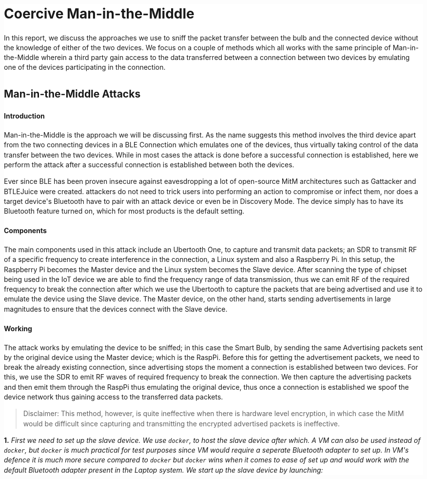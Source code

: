 # Coercive Man-in-the-Middle

In this report, we discuss the approaches we use to sniff the packet transfer between the bulb and the connected device without the knowledge of either of the two devices. We focus on a couple of methods which all works with the same principle of Man-in-the-Middle wherein a third party gain access to the data transferred between a connection between two devices by emulating one of the devices participating in the connection.

##  Man-in-the-Middle Attacks

#### Introduction

Man-in-the-Middle is the approach we will be discussing first. As the name suggests this method involves the third device apart from the two connecting devices in a BLE Connection which emulates one of the devices, thus virtually taking control of the data transfer between the two devices. While in most cases the attack is done before a successful connection is established, here we perform the attack after a successful connection is established between both the devices. 

Ever since BLE has been proven insecure against eavesdropping a lot of open-source MitM architectures such as Gattacker and BTLEJuice were created. attackers do not need to trick users into performing an action to compromise or infect them, nor does a target device's Bluetooth have to pair with an attack device or even be in Discovery Mode. The device simply has to have its Bluetooth feature turned on, which for most products is the default setting.

#### Components

The main components used in this attack include an Ubertooth One, to capture and transmit data packets; an SDR to transmit RF of a specific frequency to create interference in the connection, a Linux system and also a Raspberry Pi. In this setup, the Raspberry Pi becomes the Master device and the Linux system becomes the Slave device. After scanning the type of chipset being used in the IoT device we are able to find the frequency range of data transmission, thus we can emit RF of the required frequency to break the connection after which we use the Ubertooth to capture the packets that are being advertised and use it to emulate the device using the Slave device. The Master device, on the other hand, starts sending advertisements in large magnitudes to ensure that the devices connect with the Slave device.

#### Working

The attack works by emulating the device to be sniffed; in this case the Smart Bulb, by sending the same Advertising packets sent by the original device using the Master device; which is the RaspPi. Before this for getting the advertisement packets, we need to break the already existing connection, since advertising stops the moment a connection is established between two devices. For this, we use the SDR to emit RF waves of required frequency to break the connection. We then capture the advertising packets and then emit them through the RaspPi thus emulating the original device, thus once a connection is established we spoof the device network thus gaining access to the transferred data packets.

>Disclaimer: This method, however, is quite ineffective when there is hardware level encryption, in which case the MitM would be difficult since capturing and transmitting the encrypted advertised packets is ineffective.

**1.** *First we need to set up the slave device. We use *`docker`*, to host the slave device after which. A VM can also be used instead of `docker`, but `docker` is much practical for test purposes since VM would require a seperate Bluetooth adapter to set up. In VM's defence it is much more secure compared to `docker` but `docker` wins when it comes to ease of set up and would work with the default Bluetooth adapter present in the Laptop system. We start up the slave device by launching:*
